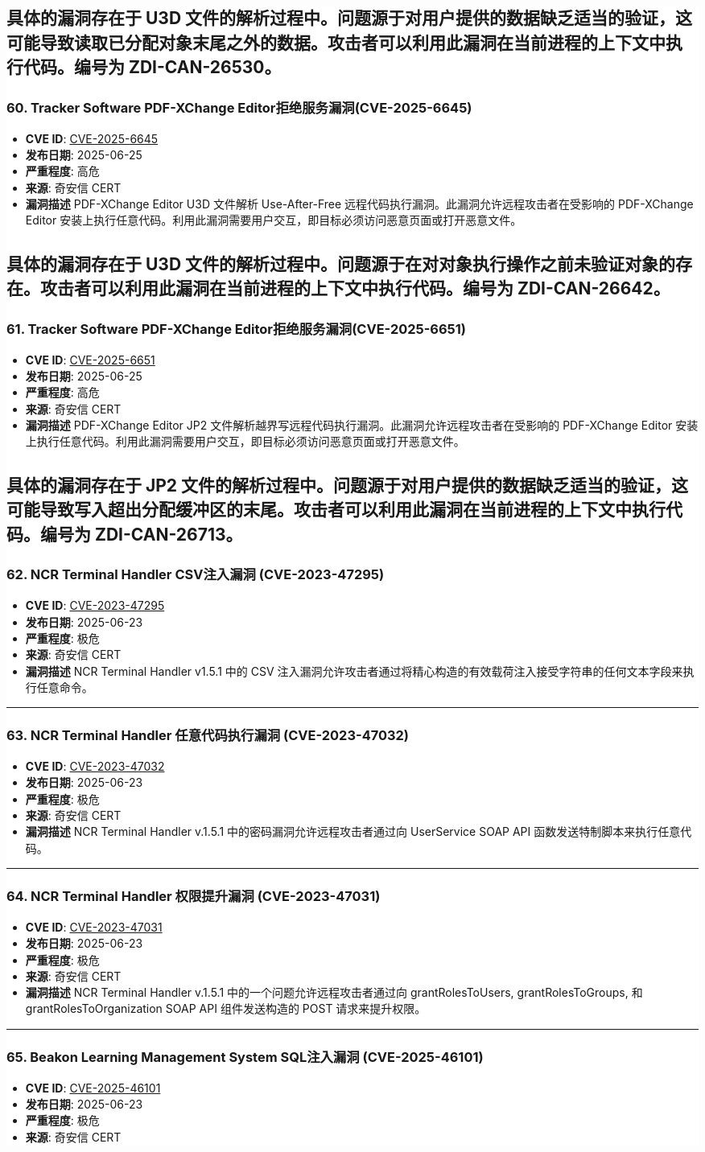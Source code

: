 具体的漏洞存在于 U3D 文件的解析过程中。问题源于对用户提供的数据缺乏适当的验证，这可能导致读取已分配对象末尾之外的数据。攻击者可以利用此漏洞在当前进程的上下文中执行代码。编号为 ZDI-CAN-26530。
---
### 60. Tracker Software PDF-XChange Editor拒绝服务漏洞(CVE-2025-6645)
- **CVE ID**: [CVE-2025-6645](https://cve.mitre.org/cgi-bin/cvename.cgi?name=CVE-2025-6645)
- **发布日期**: 2025-06-25
- **严重程度**: 高危
- **来源**: 奇安信 CERT
- **漏洞描述**
PDF-XChange Editor U3D 文件解析 Use-After-Free 远程代码执行漏洞。此漏洞允许远程攻击者在受影响的 PDF-XChange Editor 安装上执行任意代码。利用此漏洞需要用户交互，即目标必须访问恶意页面或打开恶意文件。

具体的漏洞存在于 U3D 文件的解析过程中。问题源于在对对象执行操作之前未验证对象的存在。攻击者可以利用此漏洞在当前进程的上下文中执行代码。编号为 ZDI-CAN-26642。
---
### 61. Tracker Software PDF-XChange Editor拒绝服务漏洞(CVE-2025-6651)
- **CVE ID**: [CVE-2025-6651](https://cve.mitre.org/cgi-bin/cvename.cgi?name=CVE-2025-6651)
- **发布日期**: 2025-06-25
- **严重程度**: 高危
- **来源**: 奇安信 CERT
- **漏洞描述**
PDF-XChange Editor JP2 文件解析越界写远程代码执行漏洞。此漏洞允许远程攻击者在受影响的 PDF-XChange Editor 安装上执行任意代码。利用此漏洞需要用户交互，即目标必须访问恶意页面或打开恶意文件。

具体的漏洞存在于 JP2 文件的解析过程中。问题源于对用户提供的数据缺乏适当的验证，这可能导致写入超出分配缓冲区的末尾。攻击者可以利用此漏洞在当前进程的上下文中执行代码。编号为 ZDI-CAN-26713。
---
### 62. NCR Terminal Handler CSV注入漏洞 (CVE-2023-47295)
- **CVE ID**: [CVE-2023-47295](https://cve.mitre.org/cgi-bin/cvename.cgi?name=CVE-2023-47295)
- **发布日期**: 2025-06-23
- **严重程度**: 极危
- **来源**: 奇安信 CERT
- **漏洞描述**
NCR Terminal Handler v1.5.1 中的 CSV 注入漏洞允许攻击者通过将精心构造的有效载荷注入接受字符串的任何文本字段来执行任意命令。
---
### 63. NCR Terminal Handler 任意代码执行漏洞 (CVE-2023-47032)
- **CVE ID**: [CVE-2023-47032](https://cve.mitre.org/cgi-bin/cvename.cgi?name=CVE-2023-47032)
- **发布日期**: 2025-06-23
- **严重程度**: 极危
- **来源**: 奇安信 CERT
- **漏洞描述**
NCR Terminal Handler v.1.5.1 中的密码漏洞允许远程攻击者通过向 UserService SOAP API 函数发送特制脚本来执行任意代码。
---
### 64. NCR Terminal Handler 权限提升漏洞 (CVE-2023-47031)
- **CVE ID**: [CVE-2023-47031](https://cve.mitre.org/cgi-bin/cvename.cgi?name=CVE-2023-47031)
- **发布日期**: 2025-06-23
- **严重程度**: 极危
- **来源**: 奇安信 CERT
- **漏洞描述**
NCR Terminal Handler v.1.5.1 中的一个问题允许远程攻击者通过向 grantRolesToUsers, grantRolesToGroups, 和 grantRolesToOrganization SOAP API 组件发送构造的 POST 请求来提升权限。
---
### 65. Beakon Learning Management System SQL注入漏洞 (CVE-2025-46101)
- **CVE ID**: [CVE-2025-46101](https://cve.mitre.org/cgi-bin/cvename.cgi?name=CVE-2025-46101)
- **发布日期**: 2025-06-23
- **严重程度**: 极危
- **来源**: 奇安信 CERT